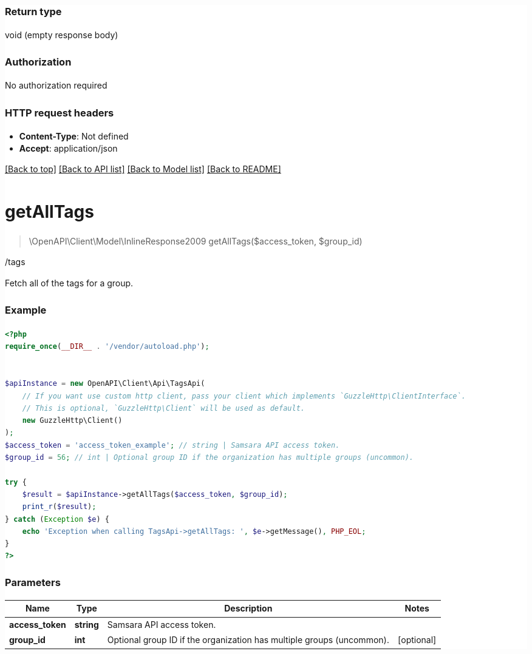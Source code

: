 ### Return type

void (empty response body)

### Authorization

No authorization required

### HTTP request headers

 - **Content-Type**: Not defined
 - **Accept**: application/json

[[Back to top]](#) [[Back to API list]](../../README.md#documentation-for-api-endpoints) [[Back to Model list]](../../README.md#documentation-for-models) [[Back to README]](../../README.md)

# **getAllTags**
> \OpenAPI\Client\Model\InlineResponse2009 getAllTags($access_token, $group_id)

/tags

Fetch all of the tags for a group.

### Example
```php
<?php
require_once(__DIR__ . '/vendor/autoload.php');


$apiInstance = new OpenAPI\Client\Api\TagsApi(
    // If you want use custom http client, pass your client which implements `GuzzleHttp\ClientInterface`.
    // This is optional, `GuzzleHttp\Client` will be used as default.
    new GuzzleHttp\Client()
);
$access_token = 'access_token_example'; // string | Samsara API access token.
$group_id = 56; // int | Optional group ID if the organization has multiple groups (uncommon).

try {
    $result = $apiInstance->getAllTags($access_token, $group_id);
    print_r($result);
} catch (Exception $e) {
    echo 'Exception when calling TagsApi->getAllTags: ', $e->getMessage(), PHP_EOL;
}
?>
```

### Parameters

Name | Type | Description  | Notes
------------- | ------------- | ------------- | -------------
 **access_token** | **string**| Samsara API access token. |
 **group_id** | **int**| Optional group ID if the organization has multiple groups (uncommon). | [optional]
